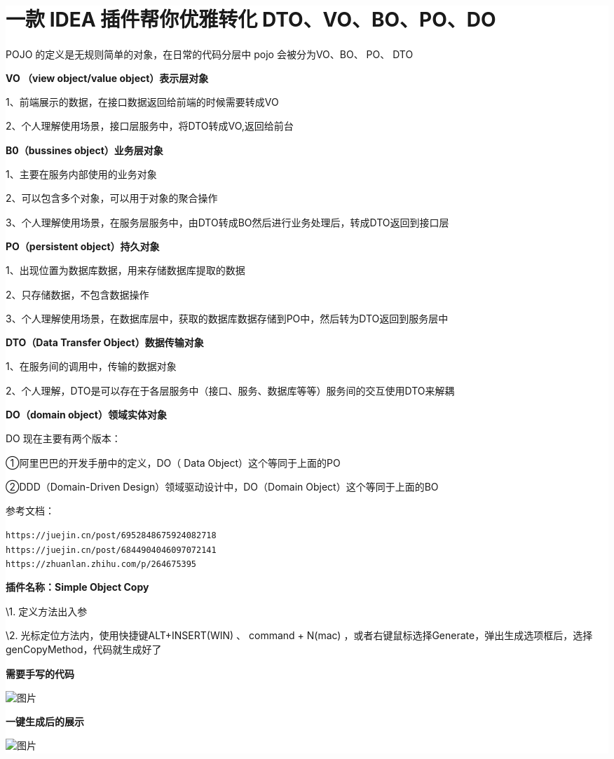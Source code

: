 # 一款 IDEA 插件帮你优雅转化 DTO、VO、BO、PO、DO

POJO 的定义是无规则简单的对象，在日常的代码分层中 pojo 会被分为VO、BO、 PO、 DTO

**VO （view object/value object）表示层对象**

1、前端展示的数据，在接口数据返回给前端的时候需要转成VO

2、个人理解使用场景，接口层服务中，将DTO转成VO,返回给前台

**B0（bussines object）业务层对象**

1、主要在服务内部使用的业务对象

2、可以包含多个对象，可以用于对象的聚合操作

3、个人理解使用场景，在服务层服务中，由DTO转成BO然后进行业务处理后，转成DTO返回到接口层

**PO（persistent object）持久对象**

1、出现位置为数据库数据，用来存储数据库提取的数据

2、只存储数据，不包含数据操作

3、个人理解使用场景，在数据库层中，获取的数据库数据存储到PO中，然后转为DTO返回到服务层中

**DTO（Data Transfer Object）数据传输对象**

1、在服务间的调用中，传输的数据对象

2、个人理解，DTO是可以存在于各层服务中（接口、服务、数据库等等）服务间的交互使用DTO来解耦

**DO（domain object）领域实体对象**

DO 现在主要有两个版本：

①阿里巴巴的开发手册中的定义，DO（ Data Object）这个等同于上面的PO

②DDD（Domain-Driven Design）领域驱动设计中，DO（Domain Object）这个等同于上面的BO

参考文档：

```
https://juejin.cn/post/6952848675924082718
https://juejin.cn/post/6844904046097072141
https://zhuanlan.zhihu.com/p/264675395
```

**插件名称：Simple Object Copy**

\1. 定义方法出入参

\2. 光标定位方法内，使用快捷键ALT+INSERT(WIN) 、 command + N(mac) ，或者右键鼠标选择Generate，弹出生成选项框后，选择genCopyMethod，代码就生成好了

**需要手写的代码**

![图片](https://mmbiz.qpic.cn/mmbiz_png/oTKHc6F8tsjgV0VcLMVEkbbBk1UKsgIJuoNUdJIRmxiaWePnSxPfr1SKsiaiax6w5MeAn5ZOICyic5Siax6beKZLn3A/640?wx_fmt=png&wxfrom=5&wx_lazy=1&wx_co=1)

**一键生成后的展示**

![图片](https://mmbiz.qpic.cn/mmbiz_png/oTKHc6F8tsjgV0VcLMVEkbbBk1UKsgIJcoZ62hLKAnutFCEqDnhNibOFoicODwnTBeRAiaY4GlyiaTqTXoOYAVVBVA/640?wx_fmt=png&wxfrom=5&wx_lazy=1&wx_co=1)
